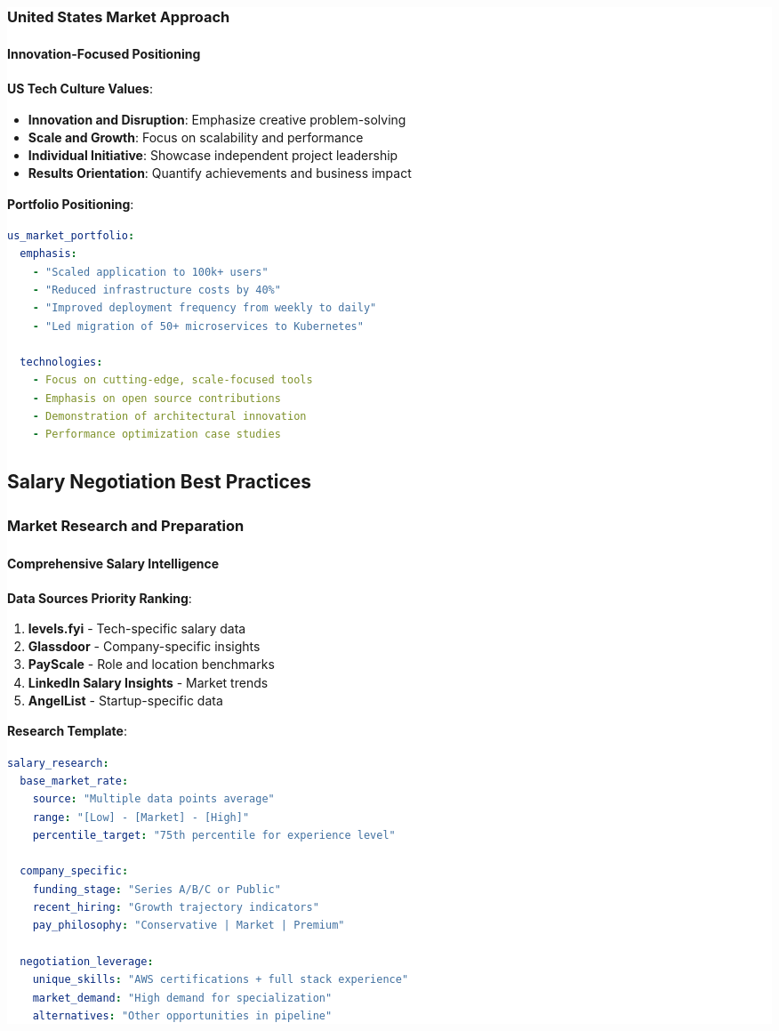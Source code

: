 ### United States Market Approach

#### Innovation-Focused Positioning
**US Tech Culture Values**:
- **Innovation and Disruption**: Emphasize creative problem-solving
- **Scale and Growth**: Focus on scalability and performance
- **Individual Initiative**: Showcase independent project leadership
- **Results Orientation**: Quantify achievements and business impact

**Portfolio Positioning**:
```yaml
us_market_portfolio:
  emphasis:
    - "Scaled application to 100k+ users"
    - "Reduced infrastructure costs by 40%"
    - "Improved deployment frequency from weekly to daily"
    - "Led migration of 50+ microservices to Kubernetes"
    
  technologies:
    - Focus on cutting-edge, scale-focused tools
    - Emphasis on open source contributions
    - Demonstration of architectural innovation
    - Performance optimization case studies
```

## Salary Negotiation Best Practices

### Market Research and Preparation

#### Comprehensive Salary Intelligence
**Data Sources Priority Ranking**:
1. **levels.fyi** - Tech-specific salary data
2. **Glassdoor** - Company-specific insights
3. **PayScale** - Role and location benchmarks
4. **LinkedIn Salary Insights** - Market trends
5. **AngelList** - Startup-specific data

**Research Template**:
```yaml
salary_research:
  base_market_rate:
    source: "Multiple data points average"
    range: "[Low] - [Market] - [High]"
    percentile_target: "75th percentile for experience level"
    
  company_specific:
    funding_stage: "Series A/B/C or Public"
    recent_hiring: "Growth trajectory indicators"
    pay_philosophy: "Conservative | Market | Premium"
    
  negotiation_leverage:
    unique_skills: "AWS certifications + full stack experience"
    market_demand: "High demand for specialization"
    alternatives: "Other opportunities in pipeline"
```
